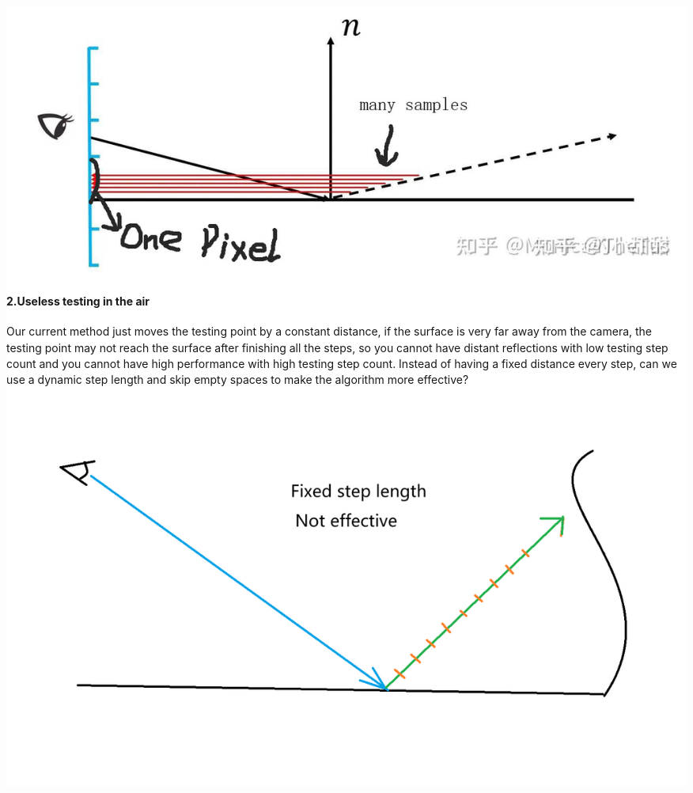 ![@](https://github.com/maorachow/maorachow.github.io/blob/main/docs/images/20240911/Over-sampling.jpg?raw=true)

#### 2.Useless testing in the air

Our current method just moves the testing point by a constant distance, if the surface is very far away from the camera, the testing point may not reach the surface after finishing all the steps, so you cannot have distant reflections with low testing step count and you cannot have high performance with high testing step count. Instead of having a fixed distance every step, can we use a dynamic step length and skip empty spaces to make the algorithm more effective?

![@](https://github.com/maorachow/maorachow.github.io/blob/main/docs/images/20240911/Constant%20Ray%20Step%20Length.png?raw=true)
